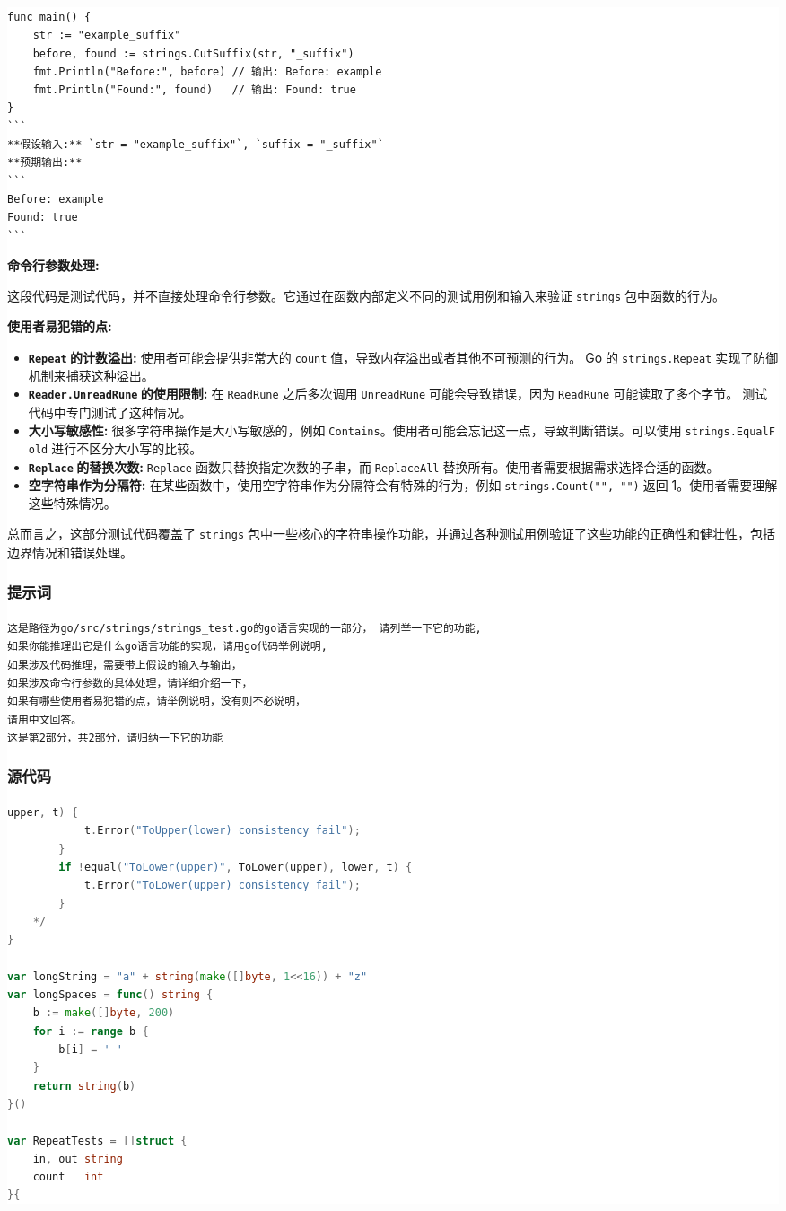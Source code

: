     func main() {
        str := "example_suffix"
        before, found := strings.CutSuffix(str, "_suffix")
        fmt.Println("Before:", before) // 输出: Before: example
        fmt.Println("Found:", found)   // 输出: Found: true
    }
    ```
    **假设输入:** `str = "example_suffix"`, `suffix = "_suffix"`
    **预期输出:**
    ```
    Before: example
    Found: true
    ```

**命令行参数处理:**

这段代码是测试代码，并不直接处理命令行参数。它通过在函数内部定义不同的测试用例和输入来验证 `strings` 包中函数的行为。

**使用者易犯错的点:**

* **`Repeat` 的计数溢出:**  使用者可能会提供非常大的 `count` 值，导致内存溢出或者其他不可预测的行为。 Go 的 `strings.Repeat` 实现了防御机制来捕获这种溢出。
* **`Reader.UnreadRune` 的使用限制:** 在 `ReadRune` 之后多次调用 `UnreadRune` 可能会导致错误，因为 `ReadRune` 可能读取了多个字节。  测试代码中专门测试了这种情况。
* **大小写敏感性:**  很多字符串操作是大小写敏感的，例如 `Contains`。使用者可能会忘记这一点，导致判断错误。可以使用 `strings.EqualFold` 进行不区分大小写的比较。
* **`Replace` 的替换次数:**  `Replace` 函数只替换指定次数的子串，而 `ReplaceAll` 替换所有。使用者需要根据需求选择合适的函数。
* **空字符串作为分隔符:** 在某些函数中，使用空字符串作为分隔符会有特殊的行为，例如 `strings.Count("", "")` 返回 1。使用者需要理解这些特殊情况。

总而言之，这部分测试代码覆盖了 `strings` 包中一些核心的字符串操作功能，并通过各种测试用例验证了这些功能的正确性和健壮性，包括边界情况和错误处理。

### 提示词
```
这是路径为go/src/strings/strings_test.go的go语言实现的一部分， 请列举一下它的功能, 　
如果你能推理出它是什么go语言功能的实现，请用go代码举例说明, 
如果涉及代码推理，需要带上假设的输入与输出，
如果涉及命令行参数的具体处理，请详细介绍一下，
如果有哪些使用者易犯错的点，请举例说明，没有则不必说明，
请用中文回答。
这是第2部分，共2部分，请归纳一下它的功能
```

### 源代码
```go
upper, t) {
			t.Error("ToUpper(lower) consistency fail");
		}
		if !equal("ToLower(upper)", ToLower(upper), lower, t) {
			t.Error("ToLower(upper) consistency fail");
		}
	*/
}

var longString = "a" + string(make([]byte, 1<<16)) + "z"
var longSpaces = func() string {
	b := make([]byte, 200)
	for i := range b {
		b[i] = ' '
	}
	return string(b)
}()

var RepeatTests = []struct {
	in, out string
	count   int
}{
```